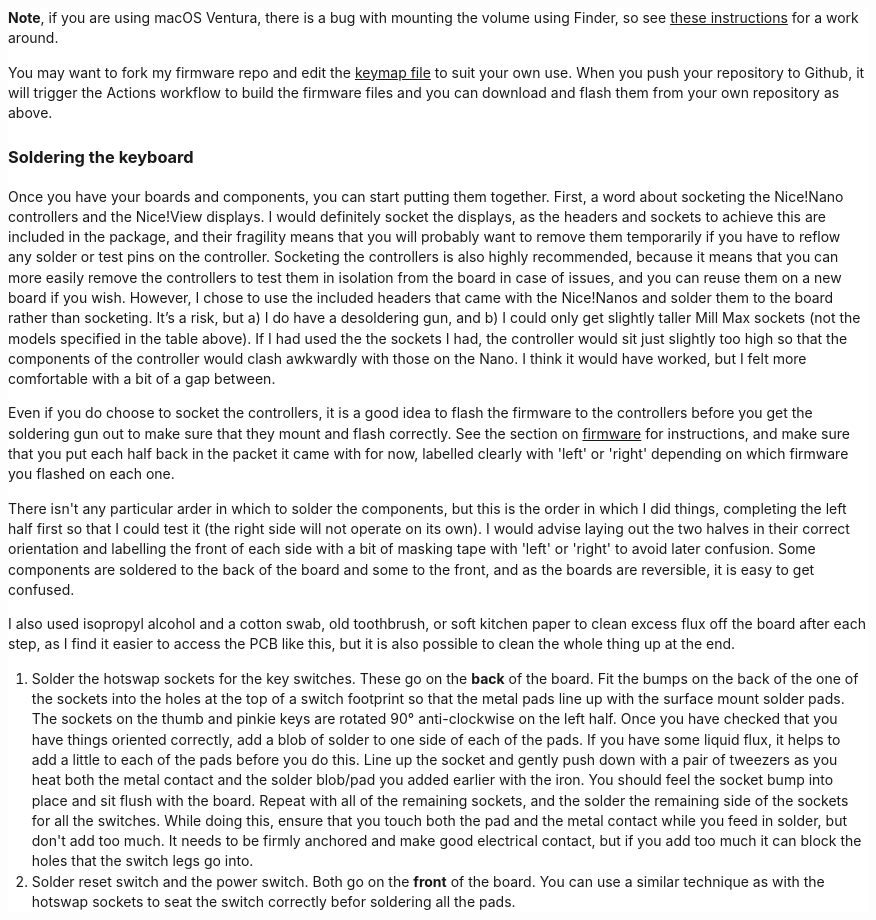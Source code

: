 **Note**, if you are using macOS Ventura, there is a bug with mounting the volume using Finder, so see [these instructions](https://zmk.dev/docs/troubleshooting#macos-ventura-error) for a work around.

You may want to fork my firmware repo and edit the [keymap file](https://github.com/bsag/zmk-config-nine/blob/main/config/boards/shields/nine/nine.keymap) to suit your own use. When you push your repository to Github, it will trigger the Actions workflow to build the firmware files and you can download and flash them from your own repository as above.

### Soldering the keyboard

Once you have your boards and components, you can start putting them together. First, a word about socketing the Nice!Nano controllers and the Nice!View displays. I would definitely socket the displays, as the headers and sockets to achieve this are included in the package, and their fragility means that you will probably want to remove them temporarily if you have to reflow any solder or test pins on the controller. Socketing the controllers is also highly recommended, because it means that you can more easily remove the controllers to test them in isolation from the board in case of issues, and you can reuse them on a new board if you wish. However, I chose to use the included headers that came with the Nice!Nanos and solder them to the board rather than socketing. It’s a risk, but a) I do have a desoldering gun, and b) I could only get slightly taller Mill Max sockets (not the models specified in the table above). If I had used the the sockets I had, the controller would sit just slightly too high so that the components of the controller would clash awkwardly with those on the Nano. I think it would have worked, but I felt more comfortable with a bit of a gap between.

Even if you do choose to socket the controllers, it is a good idea to flash the firmware to the controllers before you get the soldering gun out to make sure that they mount and flash correctly. See the section on [firmware](build_guide.md#flashing-firmware) for instructions, and make sure that you put each half back in the packet it came with for now, labelled clearly with 'left' or 'right' depending on which firmware you flashed on each one.

There isn't any particular arder in which to solder the components, but this is the order in which I did things, completing the left half first so that I could test it (the right side will not operate on its own). I would advise laying out the two halves in their correct orientation and labelling the front of each side with a bit of masking tape with 'left' or 'right' to avoid later confusion. Some components are soldered to the back of the board and some to the front, and as the boards are reversible, it is easy to get confused.

I also used isopropyl alcohol and a cotton swab, old toothbrush, or soft kitchen paper to clean excess flux off the board after each step, as I find it easier to access the PCB like this, but it is also possible to clean the whole thing up at the end.

1. Solder the hotswap sockets for the key switches. These go on the **back** of the board. Fit the bumps on the back of the one of the sockets into the holes at the top of a switch footprint so that the metal pads line up with the surface mount solder pads. The sockets on the thumb and pinkie keys are rotated 90° anti-clockwise on the left half. Once you have checked that you have things oriented correctly, add a blob of solder to one side of each of the pads. If you have some liquid flux, it helps to add a little to each of the pads before you do this. Line up the socket and gently push down with a pair of tweezers as you heat both the metal contact and the solder blob/pad you added earlier with the iron. You should feel the socket bump into place and sit flush with the board. Repeat with all of the remaining sockets, and the solder the remaining side of the sockets for all the switches. While doing this, ensure that you touch both the pad and the metal contact while you feed in solder, but don't add too much. It needs to be firmly anchored and make good electrical contact, but if you add too much it can block the holes that the switch legs go into.
2. Solder reset switch and the power switch. Both go on the **front** of the board. You can use a similar technique as with the hotswap sockets to seat the switch correctly befor soldering all the pads.